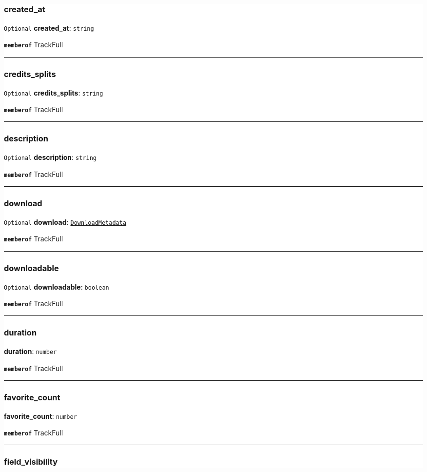 ### created\_at

 `Optional` **created\_at**: `string`

**`memberof`** TrackFull

___

### credits\_splits

 `Optional` **credits\_splits**: `string`

**`memberof`** TrackFull

___

### description

 `Optional` **description**: `string`

**`memberof`** TrackFull

___

### download

 `Optional` **download**: [`DownloadMetadata`](full.DownloadMetadata.md)

**`memberof`** TrackFull

___

### downloadable

 `Optional` **downloadable**: `boolean`

**`memberof`** TrackFull

___

### duration

 **duration**: `number`

**`memberof`** TrackFull

___

### favorite\_count

 **favorite\_count**: `number`

**`memberof`** TrackFull

___

### field\_visibility
